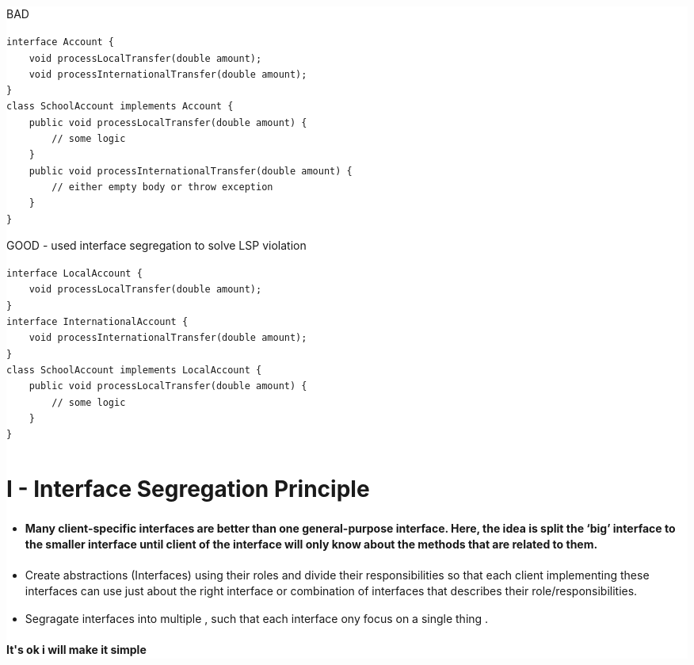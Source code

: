 BAD
```
interface Account {
    void processLocalTransfer(double amount);
    void processInternationalTransfer(double amount);
}
class SchoolAccount implements Account {
    public void processLocalTransfer(double amount) {
        // some logic
    }
    public void processInternationalTransfer(double amount) {
        // either empty body or throw exception
    }
}
``` 
GOOD -  used interface segregation to solve LSP violation
```
interface LocalAccount {
    void processLocalTransfer(double amount);
}
interface InternationalAccount {
    void processInternationalTransfer(double amount);
}
class SchoolAccount implements LocalAccount {
    public void processLocalTransfer(double amount) {
        // some logic
    }
}
```




# I - Interface Segregation Principle

* #### Many client-specific interfaces are better than one general-purpose interface. Here, the idea is split the ‘big’ interface to the smaller interface until client of the interface will only know about the methods that are related to them.

* Create abstractions (Interfaces) using their roles and divide their responsibilities so that each client implementing these interfaces can use just about the right interface or combination of interfaces that describes their role/responsibilities.

* Segragate interfaces into multiple , such that each interface ony focus on a single thing .

#### It's ok i will make it simple 
